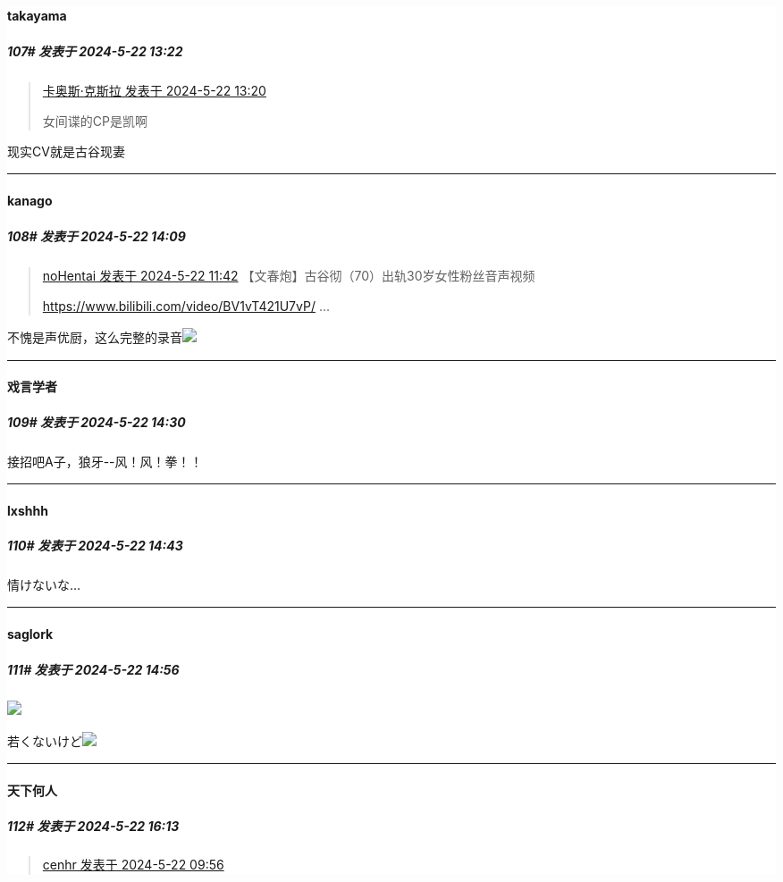 ####  takayama  
##### 107#       发表于 2024-5-22 13:22

<blockquote><a href="httphttps://bbs.saraba1st.com/2b/forum.php?mod=redirect&amp;goto=findpost&amp;pid=64963400&amp;ptid=2184335" target="_blank">卡奥斯·克斯拉 发表于 2024-5-22 13:20</a>

女间谍的CP是凯啊</blockquote>
现实CV就是古谷现妻


*****

####  kanago  
##### 108#       发表于 2024-5-22 14:09

<blockquote><a href="httphttps://bbs.saraba1st.com/2b/forum.php?mod=redirect&amp;goto=findpost&amp;pid=64962264&amp;ptid=2184335" target="_blank">noHentai 发表于 2024-5-22 11:42</a>
【文春炮】古谷彻（70）出轨30岁女性粉丝音声视频

https://www.bilibili.com/video/BV1vT421U7vP/ ...</blockquote>
不愧是声优厨，这么完整的录音<img src="https://static.saraba1st.com/image/smiley/face2017/068.png" referrerpolicy="no-referrer">


*****

####  戏言学者  
##### 109#       发表于 2024-5-22 14:30

接招吧A子，狼牙--风！风！拳！！


*****

####  lxshhh  
##### 110#       发表于 2024-5-22 14:43

情けないな…


*****

####  saglork  
##### 111#       发表于 2024-5-22 14:56

<img src="https://p.sda1.dev/17/44a042f875888fb259b4edaad811b2f0/CMP_20240522145535607.jpg" referrerpolicy="no-referrer">

若くないけど<img src="https://static.saraba1st.com/image/smiley/face2017/067.png" referrerpolicy="no-referrer">


*****

####  天下何人  
##### 112#       发表于 2024-5-22 16:13

<blockquote><a href="httphttps://bbs.saraba1st.com/2b/forum.php?mod=redirect&amp;goto=findpost&amp;pid=64960791&amp;ptid=2184335" target="_blank">cenhr 发表于 2024-5-22 09:56</a>
